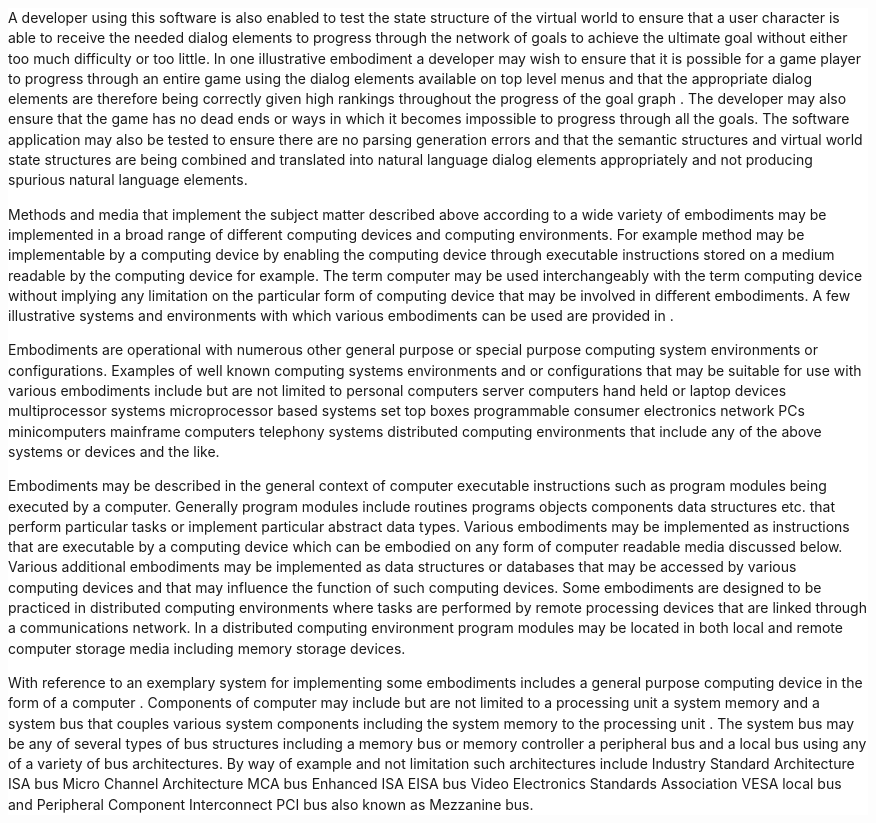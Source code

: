 A developer using this software is also enabled to test the state structure of the virtual world to ensure that a user character is able to receive the needed dialog elements to progress through the network of goals to achieve the ultimate goal without either too much difficulty or too little. In one illustrative embodiment a developer may wish to ensure that it is possible for a game player to progress through an entire game using the dialog elements available on top level menus and that the appropriate dialog elements are therefore being correctly given high rankings throughout the progress of the goal graph . The developer may also ensure that the game has no dead ends or ways in which it becomes impossible to progress through all the goals. The software application may also be tested to ensure there are no parsing generation errors and that the semantic structures and virtual world state structures are being combined and translated into natural language dialog elements appropriately and not producing spurious natural language elements.

Methods and media that implement the subject matter described above according to a wide variety of embodiments may be implemented in a broad range of different computing devices and computing environments. For example method may be implementable by a computing device by enabling the computing device through executable instructions stored on a medium readable by the computing device for example. The term computer may be used interchangeably with the term computing device without implying any limitation on the particular form of computing device that may be involved in different embodiments. A few illustrative systems and environments with which various embodiments can be used are provided in .

Embodiments are operational with numerous other general purpose or special purpose computing system environments or configurations. Examples of well known computing systems environments and or configurations that may be suitable for use with various embodiments include but are not limited to personal computers server computers hand held or laptop devices multiprocessor systems microprocessor based systems set top boxes programmable consumer electronics network PCs minicomputers mainframe computers telephony systems distributed computing environments that include any of the above systems or devices and the like.

Embodiments may be described in the general context of computer executable instructions such as program modules being executed by a computer. Generally program modules include routines programs objects components data structures etc. that perform particular tasks or implement particular abstract data types. Various embodiments may be implemented as instructions that are executable by a computing device which can be embodied on any form of computer readable media discussed below. Various additional embodiments may be implemented as data structures or databases that may be accessed by various computing devices and that may influence the function of such computing devices. Some embodiments are designed to be practiced in distributed computing environments where tasks are performed by remote processing devices that are linked through a communications network. In a distributed computing environment program modules may be located in both local and remote computer storage media including memory storage devices.

With reference to an exemplary system for implementing some embodiments includes a general purpose computing device in the form of a computer . Components of computer may include but are not limited to a processing unit a system memory and a system bus that couples various system components including the system memory to the processing unit . The system bus may be any of several types of bus structures including a memory bus or memory controller a peripheral bus and a local bus using any of a variety of bus architectures. By way of example and not limitation such architectures include Industry Standard Architecture ISA bus Micro Channel Architecture MCA bus Enhanced ISA EISA bus Video Electronics Standards Association VESA local bus and Peripheral Component Interconnect PCI bus also known as Mezzanine bus.
